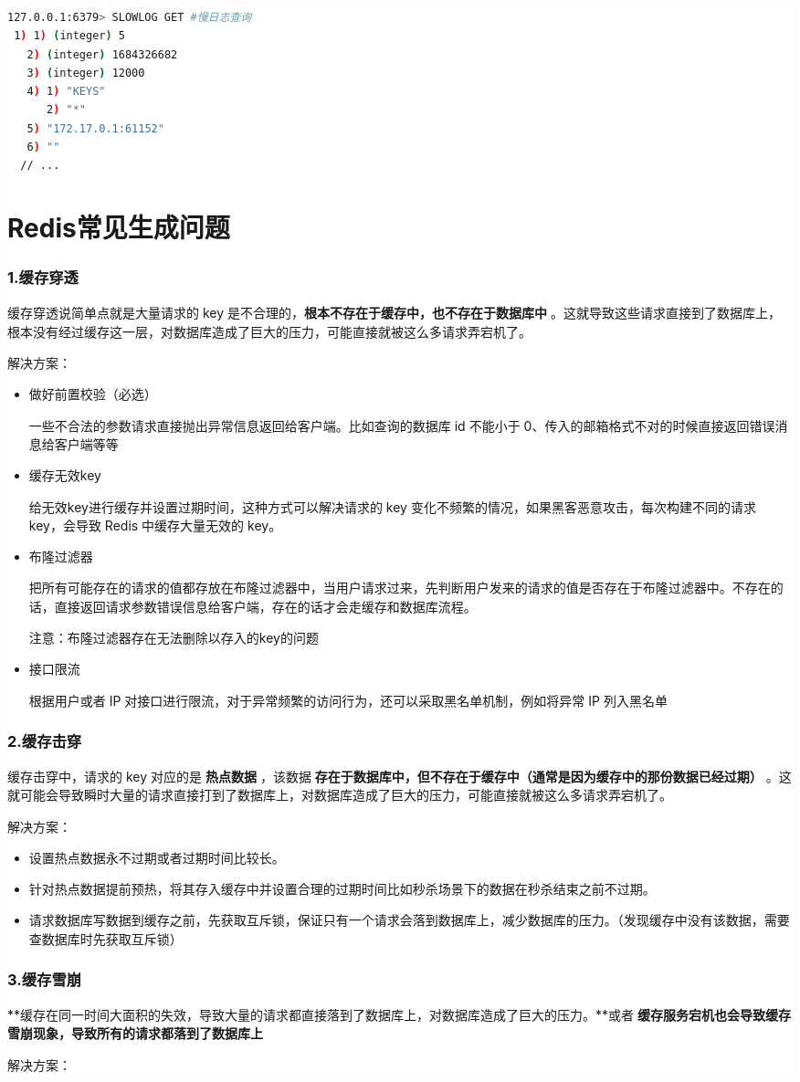 ```sh
127.0.0.1:6379> SLOWLOG GET #慢日志查询
 1) 1) (integer) 5
   2) (integer) 1684326682
   3) (integer) 12000
   4) 1) "KEYS"
      2) "*"
   5) "172.17.0.1:61152"
   6) ""
  // ...
```

# Redis常见生成问题

### 1.缓存穿透

缓存穿透说简单点就是大量请求的 key 是不合理的，**根本不存在于缓存中，也不存在于数据库中** 。这就导致这些请求直接到了数据库上，根本没有经过缓存这一层，对数据库造成了巨大的压力，可能直接就被这么多请求弄宕机了。

解决方案：

* 做好前置校验（必选）

  一些不合法的参数请求直接抛出异常信息返回给客户端。比如查询的数据库 id 不能小于 0、传入的邮箱格式不对的时候直接返回错误消息给客户端等等

* 缓存无效key

  给无效key进行缓存并设置过期时间，这种方式可以解决请求的 key 变化不频繁的情况，如果黑客恶意攻击，每次构建不同的请求 key，会导致 Redis 中缓存大量无效的 key。

* 布隆过滤器

  把所有可能存在的请求的值都存放在布隆过滤器中，当用户请求过来，先判断用户发来的请求的值是否存在于布隆过滤器中。不存在的话，直接返回请求参数错误信息给客户端，存在的话才会走缓存和数据库流程。

  注意：布隆过滤器存在无法删除以存入的key的问题

* 接口限流

  根据用户或者 IP 对接口进行限流，对于异常频繁的访问行为，还可以采取黑名单机制，例如将异常 IP 列入黑名单

### 2.缓存击穿

缓存击穿中，请求的 key 对应的是 **热点数据** ，该数据 **存在于数据库中，但不存在于缓存中（通常是因为缓存中的那份数据已经过期）** 。这就可能会导致瞬时大量的请求直接打到了数据库上，对数据库造成了巨大的压力，可能直接就被这么多请求弄宕机了。

解决方案：

* 设置热点数据永不过期或者过期时间比较长。

* 针对热点数据提前预热，将其存入缓存中并设置合理的过期时间比如秒杀场景下的数据在秒杀结束之前不过期。

* 请求数据库写数据到缓存之前，先获取互斥锁，保证只有一个请求会落到数据库上，减少数据库的压力。（发现缓存中没有该数据，需要查数据库时先获取互斥锁）

### 3.缓存雪崩

**缓存在同一时间大面积的失效，导致大量的请求都直接落到了数据库上，对数据库造成了巨大的压力。**或者 **缓存服务宕机也会导致缓存雪崩现象，导致所有的请求都落到了数据库上**

解决方案：
